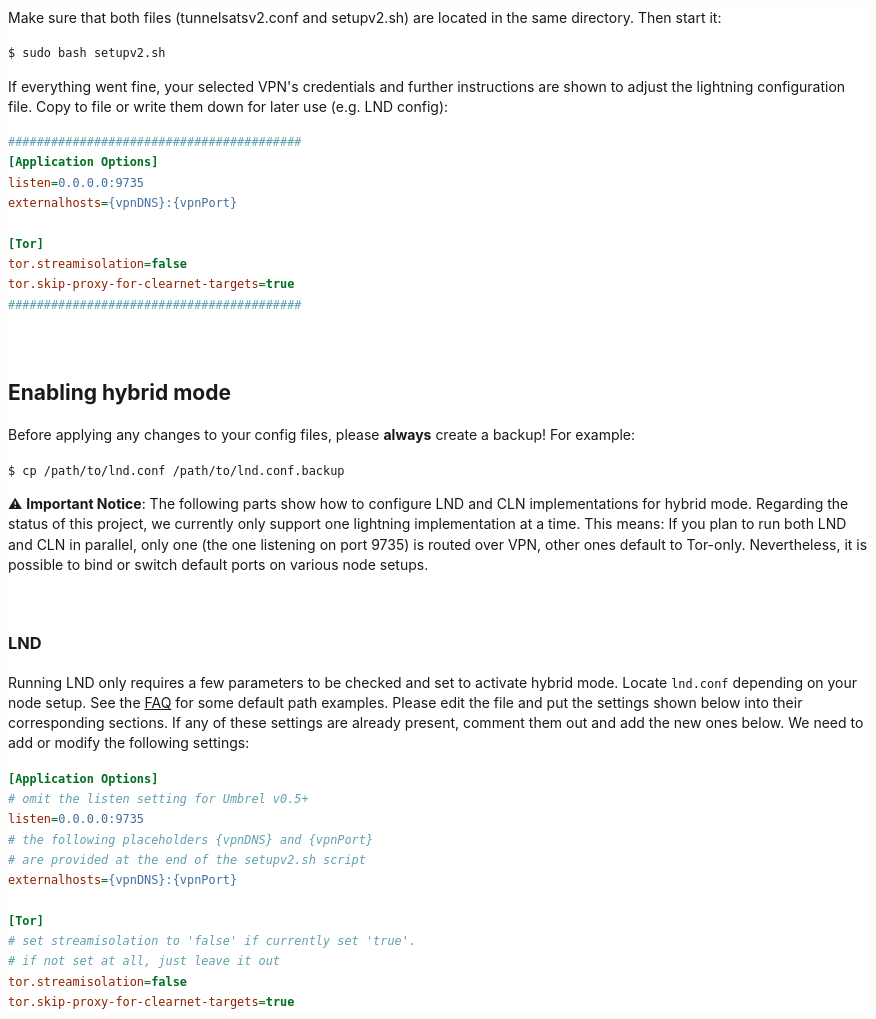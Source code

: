  Make sure that both files (tunnelsatsv2.conf and setupv2.sh) are located in the same directory. Then start it:
  
  ```sh
  $ sudo bash setupv2.sh
  ```
  
  If everything went fine, your selected VPN's credentials and further instructions are shown to adjust the lightning configuration file. Copy to file or write them down for later use (e.g. LND config):
  
  ```ini
  #########################################
  [Application Options]
  listen=0.0.0.0:9735
  externalhosts={vpnDNS}:{vpnPort}
  
  [Tor]
  tor.streamisolation=false
  tor.skip-proxy-for-clearnet-targets=true
  #########################################
  ```

<br/>
  
## Enabling hybrid mode ##

Before applying any changes to your config files, please __always__ create a backup! For example:

  ```sh
  $ cp /path/to/lnd.conf /path/to/lnd.conf.backup
  ```

⚠️ __Important Notice__: The following parts show how to configure LND and CLN implementations for hybrid mode. Regarding the status of this project, we currently only support one lightning implementation at a time. This means: If you plan to run both LND and CLN in parallel, only one (the one listening on port 9735) is routed over VPN, other ones default to Tor-only. Nevertheless, it is possible to bind or switch default ports on various node setups.

<br/>

### LND

Running LND only requires a few parameters to be checked and set to activate hybrid mode. Locate `lnd.conf` depending on your node setup. See the [FAQ](https://tunnelsats.github.io/tunnelsats/FAQ.html#where-do-i-find-my-lndconf-file) for some default path examples. Please edit the file and put the settings shown below into their corresponding sections. If any of these settings are already present, comment them out and add the new ones below. We need to add or modify the following settings:

  ```ini
  [Application Options]
  # omit the listen setting for Umbrel v0.5+
  listen=0.0.0.0:9735
  # the following placeholders {vpnDNS} and {vpnPort}
  # are provided at the end of the setupv2.sh script
  externalhosts={vpnDNS}:{vpnPort}
  
  [Tor]
  # set streamisolation to 'false' if currently set 'true'.
  # if not set at all, just leave it out
  tor.streamisolation=false
  tor.skip-proxy-for-clearnet-targets=true
  ```
